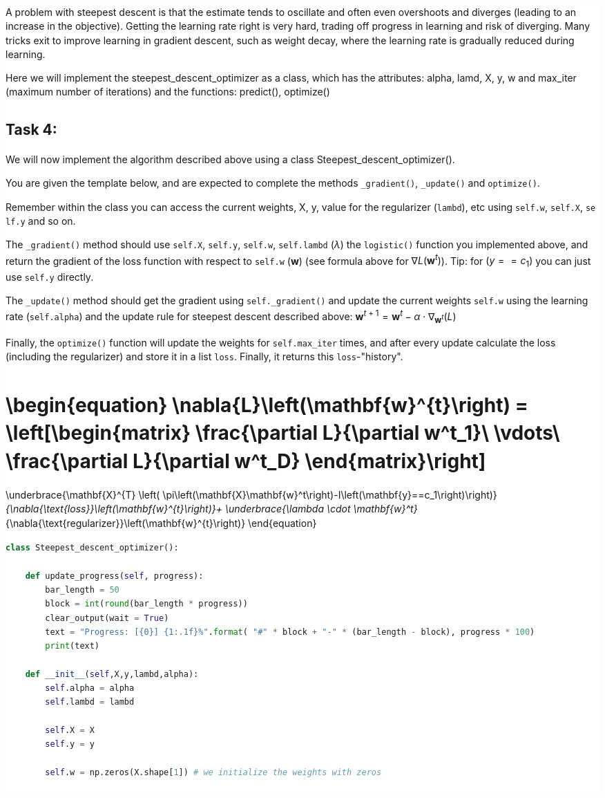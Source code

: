 A problem with steepest descent is that the estimate tends to oscillate and often even overshoots and diverges (leading to an increase in the objective). Getting the learning rate right is very hard, trading off progress in learning and risk of diverging. Many tricks exit to improve learning in gradient descent, such as weight decay, where the learning rate is gradually reduced during learning.

Here we will implement the steepest_descent_optimizer as a class, which has the attributes: alpha, lamd, X, y, w and max_iter (maximum number of iterations) and the functions: predict(), optimize()


## Task 4:

We will now implement the algorithm described above using a class Steepest_descent_optimizer(). 

You are given the template below, and are expected to complete the methods `_gradient()`, `_update()` and `optimize()`.

Remember within the class you can access the current weights, X, y, value for the regularizer (`lambd`), etc using `self.w`, `self.X`, `self.y` and so on.

The `_gradient()` method should use `self.X`, `self.y`, `self.w`, `self.lambd` ($\lambda$) the `logistic()` function you implemented above, and return the gradient of the loss function with respect to `self.w` ($\mathbf{w}$) (see formula above for $\nabla{L}\left(\mathbf{w}^{t}\right)$). Tip: for $(y == c_1)$ you can just use `self.y` directly.

The `_update()` method should get the gradient using `self._gradient()` and update the current weights `self.w` using the learning rate (`self.alpha`) and the update rule for steepest descent described above: $\mathbf{w}^{t+1} = \mathbf{w}^{t} - \alpha \cdot \nabla_{\mathbf{w}^{t}} (L)$

Finally, the `optimize()` function will update the weights for `self.max_iter` times, and after every update calculate the loss (including the regularizer) and store it in a list `loss`. Finally, it returns this `loss`-"history".



\begin{equation}
\nabla{L}\left(\mathbf{w}^{t}\right) =
\left[\begin{matrix}
\frac{\partial L}{\partial w^t_1}\\
\vdots\\
\frac{\partial L}{\partial w^t_D}
\end{matrix}\right]
=
\underbrace{\mathbf{X}^{T}
 \left( \pi\left(\mathbf{X}\mathbf{w}^t\right)-I\left(\mathbf{y}==c_1\right)\right)}_{\nabla{\text{loss}}\left(\mathbf{w}^{t}\right)}+ \underbrace{\lambda \cdot \mathbf{w}^t}_{\nabla{\text{regularizer}}\left(\mathbf{w}^{t}\right)}
\end{equation}

```python
class Steepest_descent_optimizer():
    
    def update_progress(self, progress):
        bar_length = 50
        block = int(round(bar_length * progress))
        clear_output(wait = True)
        text = "Progress: [{0}] {1:.1f}%".format( "#" * block + "-" * (bar_length - block), progress * 100)
        print(text)
    
    def __init__(self,X,y,lambd,alpha):
        self.alpha = alpha
        self.lambd = lambd
        
        self.X = X
        self.y = y
        
        self.w = np.zeros(X.shape[1]) # we initialize the weights with zeros
        
```